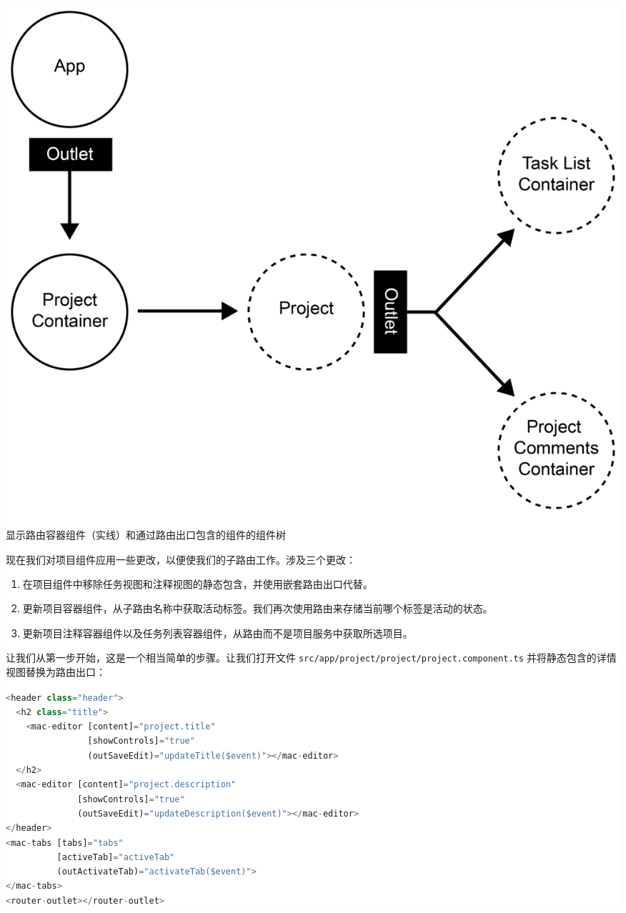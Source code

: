 ![](img/38bed4ac-6ebe-4c1d-87a0-1c3e536ad730.png)

显示路由容器组件（实线）和通过路由出口包含的组件的组件树

现在我们对项目组件应用一些更改，以便使我们的子路由工作。涉及三个更改：

1.  在项目组件中移除任务视图和注释视图的静态包含，并使用嵌套路由出口代替。

1.  更新项目容器组件，从子路由名称中获取活动标签。我们再次使用路由来存储当前哪个标签是活动的状态。

1.  更新项目注释容器组件以及任务列表容器组件，从路由而不是项目服务中获取所选项目。

让我们从第一步开始，这是一个相当简单的步骤。让我们打开文件 `src/app/project/project/project.component.ts` 并将静态包含的详情视图替换为路由出口：

```js
<header class="header">
  <h2 class="title">
    <mac-editor [content]="project.title"
                [showControls]="true"
                (outSaveEdit)="updateTitle($event)"></mac-editor>
  </h2>
  <mac-editor [content]="project.description"
              [showControls]="true"
              (outSaveEdit)="updateDescription($event)"></mac-editor>
</header>
<mac-tabs [tabs]="tabs"
          [activeTab]="activeTab"
          (outActivateTab)="activateTab($event)">
</mac-tabs>
<router-outlet></router-outlet>
```
